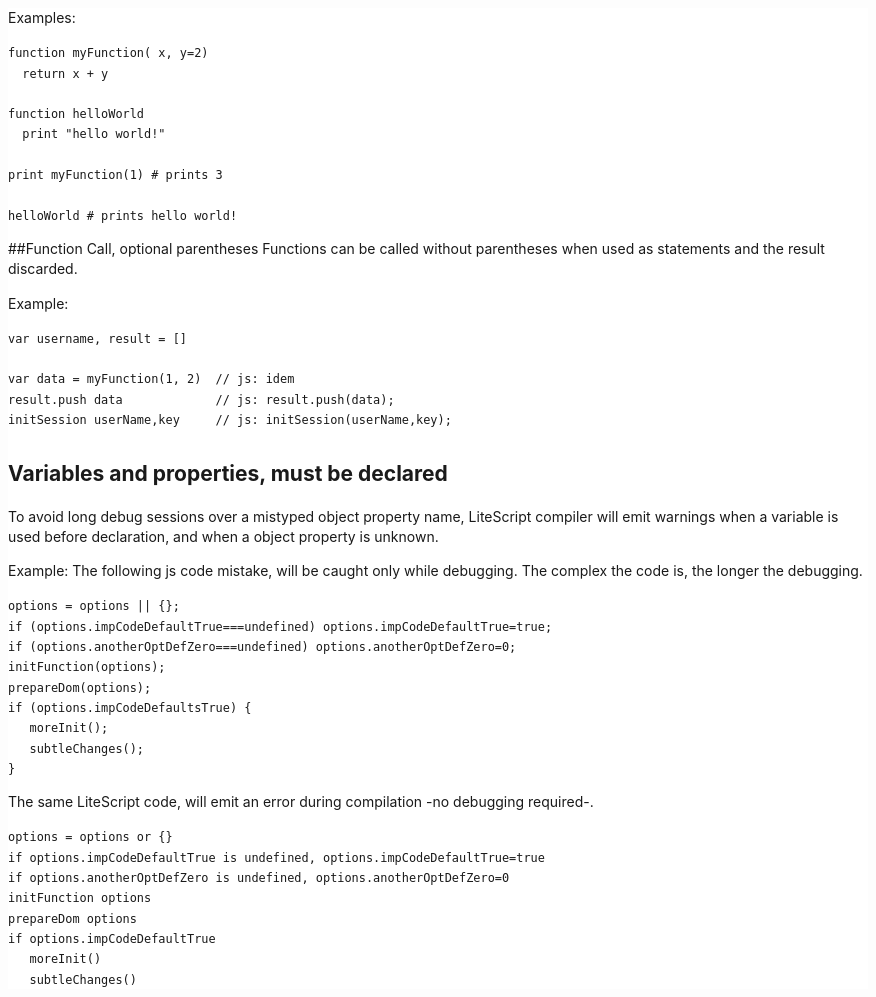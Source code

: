 Examples:

    function myFunction( x, y=2)
      return x + y

    function helloWorld
      print "hello world!"

    print myFunction(1) # prints 3

    helloWorld # prints hello world!

##Function Call, optional parentheses
Functions can be called without parentheses 
when used as statements and the result discarded.

Example:

    var username, result = []

    var data = myFunction(1, 2)  // js: idem
    result.push data             // js: result.push(data);
    initSession userName,key     // js: initSession(userName,key);


## Variables and properties, must be declared

To avoid long debug sessions over a mistyped object property name, 
LiteScript compiler will emit warnings when a variable is used before declaration, 
and when a object property is unknown.

Example: The following js code mistake, will be caught only while debugging. 
The complex the code is, the longer the debugging.


    options = options || {};
    if (options.impCodeDefaultTrue===undefined) options.impCodeDefaultTrue=true;
    if (options.anotherOptDefZero===undefined) options.anotherOptDefZero=0;
    initFunction(options);
    prepareDom(options);
    if (options.impCodeDefaultsTrue) { 
       moreInit(); 
       subtleChanges(); 
    }
    

The same LiteScript code, will emit an error during compilation -no debugging required-.

    options = options or {}
    if options.impCodeDefaultTrue is undefined, options.impCodeDefaultTrue=true
    if options.anotherOptDefZero is undefined, options.anotherOptDefZero=0
    initFunction options
    prepareDom options
    if options.impCodeDefaultTrue
       moreInit()
       subtleChanges()

